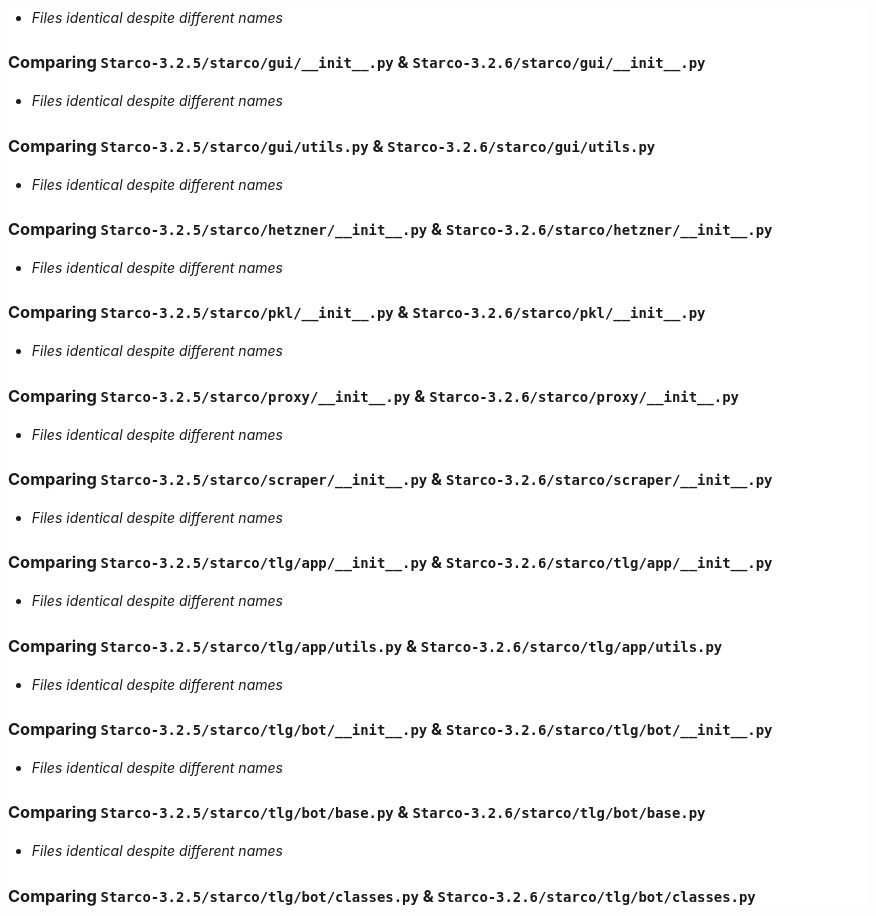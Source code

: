  * *Files identical despite different names*

### Comparing `Starco-3.2.5/starco/gui/__init__.py` & `Starco-3.2.6/starco/gui/__init__.py`

 * *Files identical despite different names*

### Comparing `Starco-3.2.5/starco/gui/utils.py` & `Starco-3.2.6/starco/gui/utils.py`

 * *Files identical despite different names*

### Comparing `Starco-3.2.5/starco/hetzner/__init__.py` & `Starco-3.2.6/starco/hetzner/__init__.py`

 * *Files identical despite different names*

### Comparing `Starco-3.2.5/starco/pkl/__init__.py` & `Starco-3.2.6/starco/pkl/__init__.py`

 * *Files identical despite different names*

### Comparing `Starco-3.2.5/starco/proxy/__init__.py` & `Starco-3.2.6/starco/proxy/__init__.py`

 * *Files identical despite different names*

### Comparing `Starco-3.2.5/starco/scraper/__init__.py` & `Starco-3.2.6/starco/scraper/__init__.py`

 * *Files identical despite different names*

### Comparing `Starco-3.2.5/starco/tlg/app/__init__.py` & `Starco-3.2.6/starco/tlg/app/__init__.py`

 * *Files identical despite different names*

### Comparing `Starco-3.2.5/starco/tlg/app/utils.py` & `Starco-3.2.6/starco/tlg/app/utils.py`

 * *Files identical despite different names*

### Comparing `Starco-3.2.5/starco/tlg/bot/__init__.py` & `Starco-3.2.6/starco/tlg/bot/__init__.py`

 * *Files identical despite different names*

### Comparing `Starco-3.2.5/starco/tlg/bot/base.py` & `Starco-3.2.6/starco/tlg/bot/base.py`

 * *Files identical despite different names*

### Comparing `Starco-3.2.5/starco/tlg/bot/classes.py` & `Starco-3.2.6/starco/tlg/bot/classes.py`
